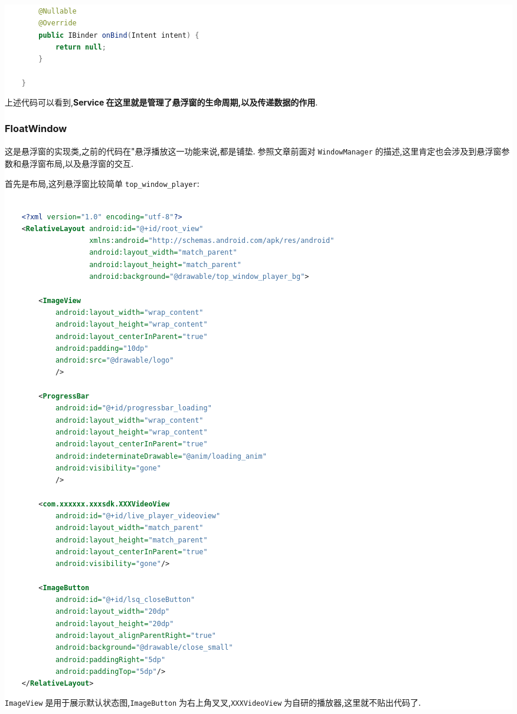 ```java
	    @Nullable
	    @Override
	    public IBinder onBind(Intent intent) {
	        return null;
	    }
	
	}

```

上述代码可以看到,**Service 在这里就是管理了悬浮窗的生命周期,以及传递数据的作用**.


### FloatWindow

这是悬浮窗的实现类,之前的代码在"悬浮播放这一功能来说,都是铺垫. 参照文章前面对 `WindowManager` 的描述,这里肯定也会涉及到悬浮窗参数和悬浮窗布局,以及悬浮窗的交互.


首先是布局,这列悬浮窗比较简单 `top_window_player`:

```xml

	<?xml version="1.0" encoding="utf-8"?>
	<RelativeLayout android:id="@+id/root_view"
	                xmlns:android="http://schemas.android.com/apk/res/android"
	                android:layout_width="match_parent"
	                android:layout_height="match_parent"
	                android:background="@drawable/top_window_player_bg">
	  
	    <ImageView
	        android:layout_width="wrap_content"
	        android:layout_height="wrap_content"
	        android:layout_centerInParent="true"
	        android:padding="10dp"
	        android:src="@drawable/logo"
	        />
	
	    <ProgressBar
	        android:id="@+id/progressbar_loading"
	        android:layout_width="wrap_content"
	        android:layout_height="wrap_content"
	        android:layout_centerInParent="true"
	        android:indeterminateDrawable="@anim/loading_anim"
	        android:visibility="gone"
	        />
	
	    <com.xxxxxx.xxxsdk.XXXVideoView
	        android:id="@+id/live_player_videoview"
	        android:layout_width="match_parent"
	        android:layout_height="match_parent"
	        android:layout_centerInParent="true"
	        android:visibility="gone"/>
	
	    <ImageButton
	        android:id="@+id/lsq_closeButton"
	        android:layout_width="20dp"
	        android:layout_height="20dp"
	        android:layout_alignParentRight="true"
	        android:background="@drawable/close_small"
	        android:paddingRight="5dp"
	        android:paddingTop="5dp"/>
	</RelativeLayout>

```
 `ImageView` 是用于展示默认状态图,`ImageButton` 为右上角叉叉,`XXXVideoView` 为自研的播放器,这里就不贴出代码了.
